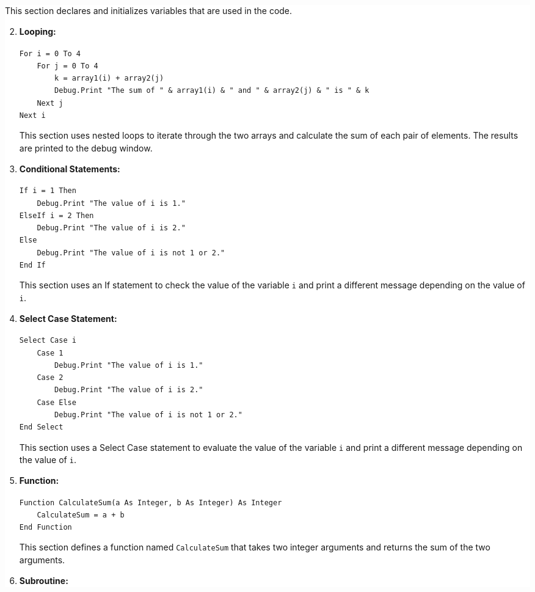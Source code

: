    This section declares and initializes variables that are used in the code.

2. **Looping:**

   ```visual basic
   For i = 0 To 4
       For j = 0 To 4
           k = array1(i) + array2(j)
           Debug.Print "The sum of " & array1(i) & " and " & array2(j) & " is " & k
       Next j
   Next i
   ```

   This section uses nested loops to iterate through the two arrays and calculate the sum of each pair of elements. The results are printed to the debug window.

3. **Conditional Statements:**

   ```visual basic
   If i = 1 Then
       Debug.Print "The value of i is 1."
   ElseIf i = 2 Then
       Debug.Print "The value of i is 2."
   Else
       Debug.Print "The value of i is not 1 or 2."
   End If
   ```

   This section uses an If statement to check the value of the variable `i` and print a different message depending on the value of `i`.

4. **Select Case Statement:**

   ```visual basic
   Select Case i
       Case 1
           Debug.Print "The value of i is 1."
       Case 2
           Debug.Print "The value of i is 2."
       Case Else
           Debug.Print "The value of i is not 1 or 2."
   End Select
   ```

   This section uses a Select Case statement to evaluate the value of the variable `i` and print a different message depending on the value of `i`.

5. **Function:**

   ```visual basic
   Function CalculateSum(a As Integer, b As Integer) As Integer
       CalculateSum = a + b
   End Function
   ```

   This section defines a function named `CalculateSum` that takes two integer arguments and returns the sum of the two arguments.

6. **Subroutine:**
